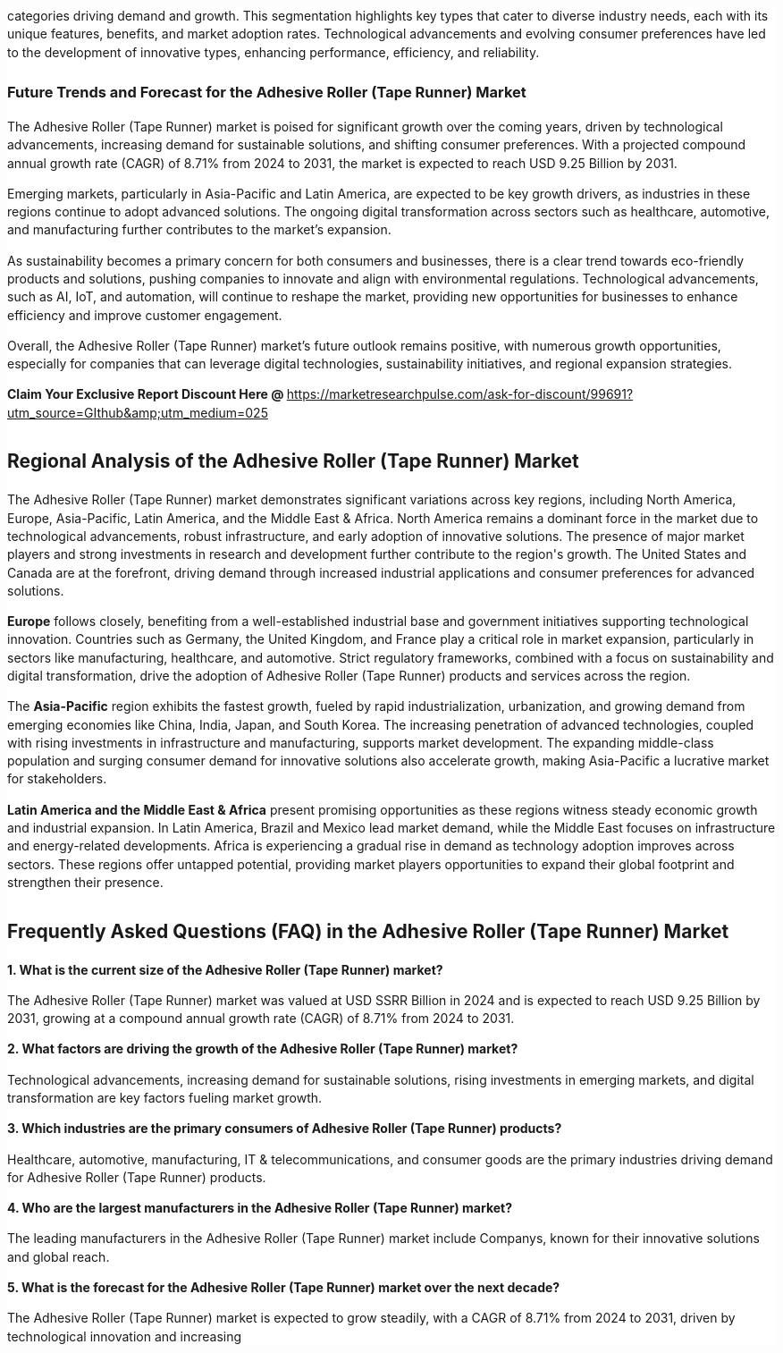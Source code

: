 categories driving demand and growth. This segmentation highlights key types that cater to diverse industry needs, each with its unique features, benefits, and market adoption rates. Technological advancements and evolving consumer preferences have led to the development of innovative types, enhancing performance, efficiency, and reliability.</p><h3>Future Trends and Forecast for the Adhesive Roller (Tape Runner) Market</h3><p>The Adhesive Roller (Tape Runner) market is poised for significant growth over the coming years, driven by technological advancements, increasing demand for sustainable solutions, and shifting consumer preferences. With a projected compound annual growth rate (CAGR) of 8.71% from 2024 to 2031, the market is expected to reach USD 9.25 Billion by 2031.</p><p>Emerging markets, particularly in Asia-Pacific and Latin America, are expected to be key growth drivers, as industries in these regions continue to adopt advanced solutions. The ongoing digital transformation across sectors such as healthcare, automotive, and manufacturing further contributes to the market&rsquo;s expansion.</p><p>As sustainability becomes a primary concern for both consumers and businesses, there is a clear trend towards eco-friendly products and solutions, pushing companies to innovate and align with environmental regulations. Technological advancements, such as AI, IoT, and automation, will continue to reshape the market, providing new opportunities for businesses to enhance efficiency and improve customer engagement.</p><p>Overall, the Adhesive Roller (Tape Runner) market&rsquo;s future outlook remains positive, with numerous growth opportunities, especially for companies that can leverage digital technologies, sustainability initiatives, and regional expansion strategies.</p><p><strong>Claim Your Exclusive Report Discount Here @ </strong><a href="https://marketresearchpulse.com/ask-for-discount/99691?utm_source=GIthub&amp;utm_medium=025">https://marketresearchpulse.com/ask-for-discount/99691?utm_source=GIthub&amp;utm_medium=025</a></p><h2><strong>Regional Analysis of the Adhesive Roller (Tape Runner) Market</strong></h2><p>The Adhesive Roller (Tape Runner) market demonstrates significant variations across key regions, including North America, Europe, Asia-Pacific, Latin America, and the Middle East &amp; Africa. North America remains a dominant force in the market due to technological advancements, robust infrastructure, and early adoption of innovative solutions. The presence of major market players and strong investments in research and development further contribute to the region's growth. The United States and Canada are at the forefront, driving demand through increased industrial applications and consumer preferences for advanced solutions.</p><p><strong>Europe</strong> follows closely, benefiting from a well-established industrial base and government initiatives supporting technological innovation. Countries such as Germany, the United Kingdom, and France play a critical role in market expansion, particularly in sectors like manufacturing, healthcare, and automotive. Strict regulatory frameworks, combined with a focus on sustainability and digital transformation, drive the adoption of Adhesive Roller (Tape Runner) products and services across the region.</p><p>The <strong>Asia-Pacific</strong> region exhibits the fastest growth, fueled by rapid industrialization, urbanization, and growing demand from emerging economies like China, India, Japan, and South Korea. The increasing penetration of advanced technologies, coupled with rising investments in infrastructure and manufacturing, supports market development. The expanding middle-class population and surging consumer demand for innovative solutions also accelerate growth, making Asia-Pacific a lucrative market for stakeholders.</p><p><strong>Latin America and the Middle East &amp; Africa</strong> present promising opportunities as these regions witness steady economic growth and industrial expansion. In Latin America, Brazil and Mexico lead market demand, while the Middle East focuses on infrastructure and energy-related developments. Africa is experiencing a gradual rise in demand as technology adoption improves across sectors. These regions offer untapped potential, providing market players opportunities to expand their global footprint and strengthen their presence.</p><h2><strong>Frequently Asked Questions (FAQ) in the Adhesive Roller (Tape Runner) Market</strong></h2><p><strong>1. What is the current size of the Adhesive Roller (Tape Runner) market?</strong></p><p>The Adhesive Roller (Tape Runner) market was valued at USD SSRR Billion in 2024 and is expected to reach USD 9.25 Billion by 2031, growing at a compound annual growth rate (CAGR) of 8.71% from 2024 to 2031.</p><p><strong>2. What factors are driving the growth of the Adhesive Roller (Tape Runner) market?</strong></p><p>Technological advancements, increasing demand for sustainable solutions, rising investments in emerging markets, and digital transformation are key factors fueling market growth.</p><p><strong>3. Which industries are the primary consumers of Adhesive Roller (Tape Runner) products?</strong></p><p>Healthcare, automotive, manufacturing, IT &amp; telecommunications, and consumer goods are the primary industries driving demand for Adhesive Roller (Tape Runner) products.</p><p><strong>4. Who are the largest manufacturers in the Adhesive Roller (Tape Runner) market?</strong></p><p>The leading manufacturers in the Adhesive Roller (Tape Runner) market include Companys, known for their innovative solutions and global reach.</p><p><strong>5. What is the forecast for the Adhesive Roller (Tape Runner) market over the next decade?</strong></p><p>The Adhesive Roller (Tape Runner) market is expected to grow steadily, with a CAGR of 8.71% from 2024 to 2031, driven by technological innovation and increasing